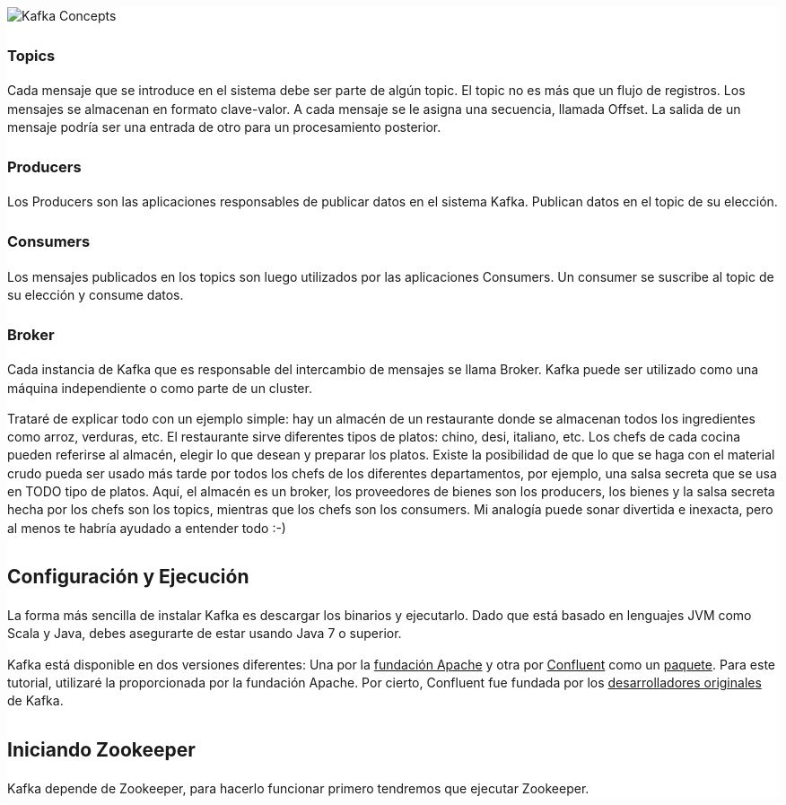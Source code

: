 ![Kafka Concepts](https://miro.medium.com/v2/resize:fit:640/format:webp/1*48ck-bvatKzEpVapVa4Mag.png)


### Topics

Cada mensaje que se introduce en el sistema debe ser parte de algún topic. El topic no es más que un flujo de registros. Los mensajes se almacenan en formato clave-valor. A cada mensaje se le asigna una secuencia, llamada Offset. La salida de un mensaje podría ser una entrada de otro para un procesamiento posterior.


### Producers

Los Producers son las aplicaciones responsables de publicar datos en el sistema Kafka. Publican datos en el topic de su elección.


### Consumers

Los mensajes publicados en los topics son luego utilizados por las aplicaciones Consumers. Un consumer se suscribe al topic de su elección y consume datos.


### Broker

Cada instancia de Kafka que es responsable del intercambio de mensajes se llama Broker. Kafka puede ser utilizado como una máquina independiente o como parte de un cluster.

Trataré de explicar todo con un ejemplo simple: hay un almacén de un restaurante donde se almacenan todos los ingredientes como arroz, verduras, etc. El restaurante sirve diferentes tipos de platos: chino, desi, italiano, etc. Los chefs de cada cocina pueden referirse al almacén, elegir lo que desean y preparar los platos. Existe la posibilidad de que lo que se haga con el material crudo pueda ser usado más tarde por todos los chefs de los diferentes departamentos, por ejemplo, una salsa secreta que se usa en TODO tipo de platos. Aquí, el almacén es un broker, los proveedores de bienes son los producers, los bienes y la salsa secreta hecha por los chefs son los topics, mientras que los chefs son los consumers. Mi analogía puede sonar divertida e inexacta, pero al menos te habría ayudado a entender todo :-)


## Configuración y Ejecución

La forma más sencilla de instalar Kafka es descargar los binarios y ejecutarlo. Dado que está basado en lenguajes JVM como Scala y Java, debes asegurarte de estar usando Java 7 o superior.

Kafka está disponible en dos versiones diferentes: Una por la [fundación Apache](https://kafka.apache.org/downloads) y otra por [Confluent](https://www.confluent.io/about/) como un [paquete](https://www.confluent.io/download/). Para este tutorial, utilizaré la proporcionada por la fundación Apache. Por cierto, Confluent fue fundada por los [desarrolladores originales](https://www.confluent.io/about/) de Kafka.


## Iniciando Zookeeper

Kafka depende de Zookeeper, para hacerlo funcionar primero tendremos que ejecutar Zookeeper.
